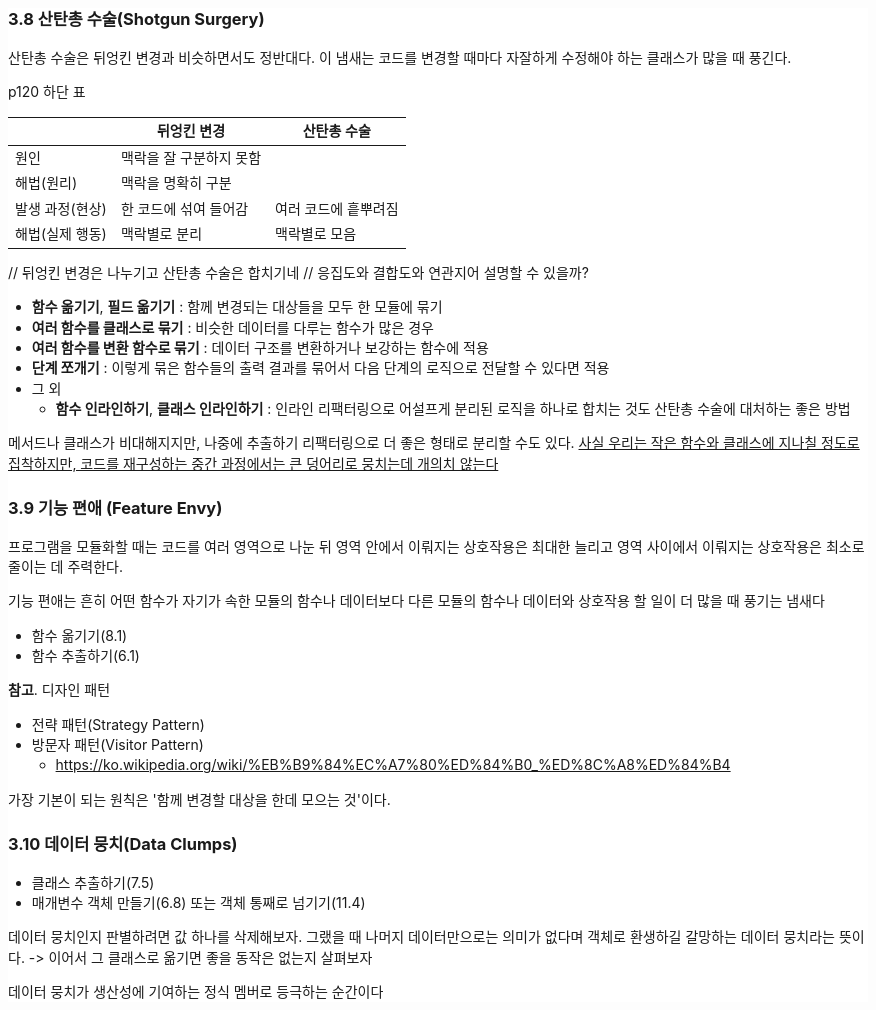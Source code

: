 
### 3.8 산탄총 수술(Shotgun Surgery)
산탄총 수술은 뒤엉킨 변경과 비슷하면서도 정반대다.
이 냄새는 코드를 변경할 때마다 자잘하게 수정해야 하는 클래스가 많을 때 풍긴다.

p120 하단 표

|           | 뒤엉킨 변경        | 산탄총 수술      |
| --------- | ------------- | ----------- |
| 원인        | 맥락을 잘 구분하지 못함 |             |
| 해법(원리)    | 맥락을 명확히 구분    |             |
| 발생 과정(현상) | 한 코드에 섞여 들어감  | 여러 코드에 흩뿌려짐 |
| 해법(실제 행동) | 맥락별로 분리       | 맥락별로 모음     |

// 뒤엉킨 변경은 나누기고 산탄총 수술은 합치기네
// 응집도와 결합도와 연관지어 설명할 수 있을까?

- **함수 옮기기**, **필드 옮기기** : 함께 변경되는 대상들을 모두 한 모듈에 묶기
- **여러 함수를 클래스로 묶기** : 비슷한 데이터를 다루는 함수가 많은 경우
- **여러 함수를 변환 함수로 묶기** : 데이터 구조를 변환하거나 보강하는 함수에 적용
- **단계 쪼개기** : 이렇게 묶은 함수들의 출력 결과를 묶어서 다음 단계의 로직으로 전달할 수 있다면 적용
- 그 외
	- **함수 인라인하기**, **클래스 인라인하기** : 인라인 리팩터링으로 어설프게 분리된 로직을 하나로 합치는 것도 산탄총 수술에 대처하는 좋은 방법

메서드나 클래스가 비대해지지만, 나중에 추출하기 리팩터링으로 더 좋은 형태로 분리할 수도 있다. <u>사실 우리는 작은 함수와 클래스에 지나칠 정도로 집착하지만, 코드를 재구성하는 중간 과정에서는 큰 덩어리로 뭉치는데 개의치 않는다</u>


### 3.9 기능 편애 (Feature Envy)
프로그램을 모듈화할 때는 코드를 여러 영역으로 나눈 뒤 영역 안에서 이뤄지는 상호작용은 최대한 늘리고 영역 사이에서 이뤄지는 상호작용은 최소로 줄이는 데 주력한다.

기능 편애는 흔히 어떤 함수가 자기가 속한 모듈의 함수나 데이터보다 다른 모듈의 함수나 데이터와 상호작용 할 일이 더 많을 때 풍기는 냄새다

- 함수 옮기기(8.1)
- 함수 추출하기(6.1)

**참고**. 디자인 패턴 
- 전략 패턴(Strategy Pattern)
- 방문자 패턴(Visitor Pattern)
	- https://ko.wikipedia.org/wiki/%EB%B9%84%EC%A7%80%ED%84%B0_%ED%8C%A8%ED%84%B4

가장 기본이 되는 원칙은 '함께 변경할 대상을 한데 모으는 것'이다.


### 3.10 데이터 뭉치(Data Clumps)

- 클래스 추출하기(7.5)
- 매개변수 객체 만들기(6.8) 또는 객체 통째로 넘기기(11.4)

데이터 뭉치인지 판별하려면 값 하나를 삭제해보자. 그랬을 때 나머지 데이터만으로는 의미가 없다며 객체로 환생하길 갈망하는 데이터 뭉치라는 뜻이다. -> 이어서 그 클래스로 옮기면 좋을 동작은 없는지 살펴보자

데이터 뭉치가 생산성에 기여하는 정식 멤버로 등극하는 순간이다
